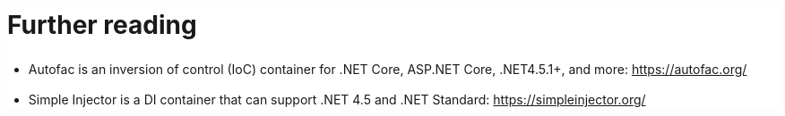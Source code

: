# Further reading

  * Autofac is an inversion of control (IoC) container for .NET Core, ASP.NET Core, .NET4.5.1+, and more:
https://autofac.org/

  * Simple Injector is a DI container that can support .NET 4.5 and .NET Standard:
https://simpleinjector.org/










